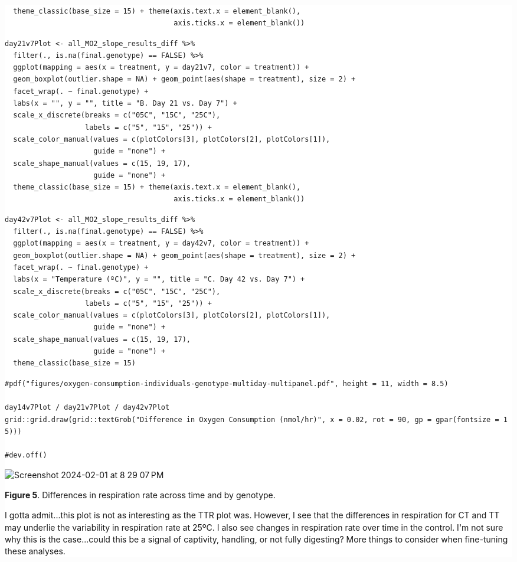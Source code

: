 ```
  theme_classic(base_size = 15) + theme(axis.text.x = element_blank(),
                                        axis.ticks.x = element_blank())
```

```
day21v7Plot <- all_MO2_slope_results_diff %>%
  filter(., is.na(final.genotype) == FALSE) %>%
  ggplot(mapping = aes(x = treatment, y = day21v7, color = treatment)) +
  geom_boxplot(outlier.shape = NA) + geom_point(aes(shape = treatment), size = 2) +
  facet_wrap(. ~ final.genotype) +
  labs(x = "", y = "", title = "B. Day 21 vs. Day 7") +
  scale_x_discrete(breaks = c("05C", "15C", "25C"),
                   labels = c("5", "15", "25")) +
  scale_color_manual(values = c(plotColors[3], plotColors[2], plotColors[1]),
                     guide = "none") +
  scale_shape_manual(values = c(15, 19, 17),
                     guide = "none") +
  theme_classic(base_size = 15) + theme(axis.text.x = element_blank(),
                                        axis.ticks.x = element_blank())
```

```
day42v7Plot <- all_MO2_slope_results_diff %>%
  filter(., is.na(final.genotype) == FALSE) %>%
  ggplot(mapping = aes(x = treatment, y = day42v7, color = treatment)) +
  geom_boxplot(outlier.shape = NA) + geom_point(aes(shape = treatment), size = 2) +
  facet_wrap(. ~ final.genotype) +
  labs(x = "Temperature (ºC)", y = "", title = "C. Day 42 vs. Day 7") +
  scale_x_discrete(breaks = c("05C", "15C", "25C"),
                   labels = c("5", "15", "25")) +
  scale_color_manual(values = c(plotColors[3], plotColors[2], plotColors[1]),
                     guide = "none") +
  scale_shape_manual(values = c(15, 19, 17),
                     guide = "none") +
  theme_classic(base_size = 15)
```

```
#pdf("figures/oxygen-consumption-individuals-genotype-multiday-multipanel.pdf", height = 11, width = 8.5)

day14v7Plot / day21v7Plot / day42v7Plot
grid::grid.draw(grid::textGrob("Difference in Oxygen Consumption (nmol/hr)", x = 0.02, rot = 90, gp = gpar(fontsize = 15)))

#dev.off()
```

<img width="683" alt="Screenshot 2024-02-01 at 8 29 07 PM" src="https://github.com/yaaminiv/wc-green-crab/assets/22335838/0d0a12f4-f759-43f9-b8e1-e973a3214a1d">

**Figure 5**. Differences in respiration rate across time and by genotype.

I gotta admit...this plot is not as interesting as the TTR plot was. However, I see that the differences in respiration for CT and TT may underlie the variability in respiration rate at 25ºC. I also see changes in respiration rate over time in the control. I'm not sure why this is the case...could this be a signal of captivity, handling, or not fully digesting? More things to consider when fine-tuning these analyses.
